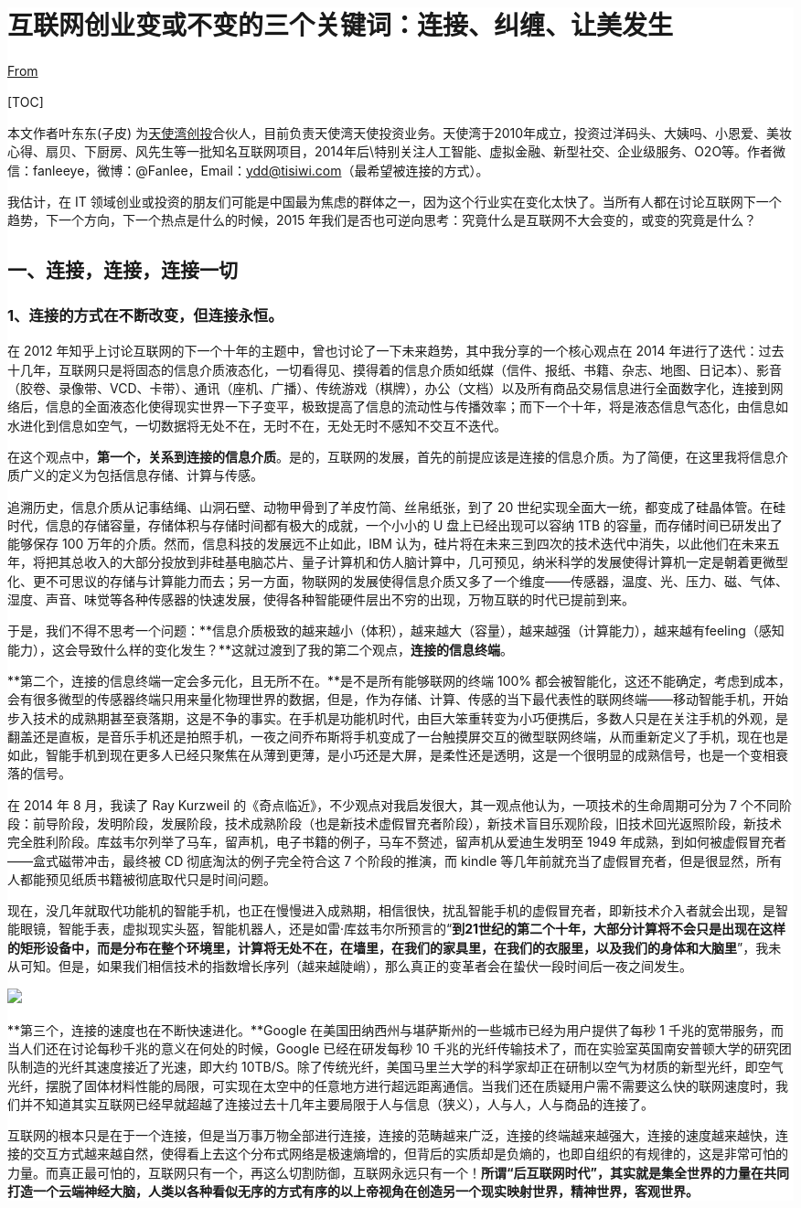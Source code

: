 # 互联网创业变或不变的三个关键词：连接、纠缠、让美发生

[From](http://www.36kr.com/p/219149.html)

[TOC]

本文作者叶东东(子皮) 为[天使湾创投](http://tisiwi.com/)合伙人，目前负责天使湾天使投资业务。天使湾于2010年成立，投资过洋码头、大姨吗、小恩爱、美妆心得、扇贝、下厨房、风先生等一批知名互联网项目，2014年后\特别关注人工智能、虚拟金融、新型社交、企业级服务、O2O等。作者微信：fanleeye，微博：@Fanlee，Email：ydd@tisiwi.com（最希望被连接的方式）。

我估计，在 IT 领域创业或投资的朋友们可能是中国最为焦虑的群体之一，因为这个行业实在变化太快了。当所有人都在讨论互联网下一个趋势，下一个方向，下一个热点是什么的时候，2015 年我们是否也可逆向思考：究竟什么是互联网不大会变的，或变的究竟是什么？

## 一、连接，连接，连接一切

### 1、连接的方式在不断改变，但连接永恒。

在 2012 年知乎上讨论互联网的下一个十年的主题中，曾也讨论了一下未来趋势，其中我分享的一个核心观点在 2014 年进行了迭代：过去十几年，互联网只是将固态的信息介质液态化，一切看得见、摸得着的信息介质如纸媒（信件、报纸、书籍、杂志、地图、日记本）、影音（胶卷、录像带、VCD、卡带）、通讯（座机、广播）、传统游戏（棋牌），办公（文档）以及所有商品交易信息进行全面数字化，连接到网络后，信息的全面液态化使得现实世界一下子变平，极致提高了信息的流动性与传播效率；而下一个十年，将是液态信息气态化，由信息如水进化到信息如空气，一切数据将无处不在，无时不在，无处无时不感知不交互不迭代。

在这个观点中，**第一个，关系到连接的信息介质**。是的，互联网的发展，首先的前提应该是连接的信息介质。为了简便，在这里我将信息介质广义的定义为包括信息存储、计算与传感。

追溯历史，信息介质从记事结绳、山洞石壁、动物甲骨到了羊皮竹简、丝帛纸张，到了 20 世纪实现全面大一统，都变成了硅晶体管。在硅时代，信息的存储容量，存储体积与存储时间都有极大的成就，一个小小的 U 盘上已经出现可以容纳 1TB 的容量，而存储时间已研发出了能够保存 100 万年的介质。然而，信息科技的发展远不止如此，IBM 认为，硅片将在未来三到四次的技术迭代中消失，以此他们在未来五年，将把其总收入的大部分投放到非硅基电脑芯片、量子计算机和仿人脑计算中，几可预见，纳米科学的发展使得计算机一定是朝着更微型化、更不可思议的存储与计算能力而去；另一方面，物联网的发展使得信息介质又多了一个维度——传感器，温度、光、压力、磁、气体、湿度、声音、味觉等各种传感器的快速发展，使得各种智能硬件层出不穷的出现，万物互联的时代已提前到来。

于是，我们不得不思考一个问题：**信息介质极致的越来越小（体积），越来越大（容量），越来越强（计算能力），越来越有feeling（感知能力），这会导致什么样的变化发生？**这就过渡到了我的第二个观点，**连接的信息终端**。

**第二个，连接的信息终端一定会多元化，且无所不在。**是不是所有能够联网的终端 100% 都会被智能化，这还不能确定，考虑到成本，会有很多微型的传感器终端只用来量化物理世界的数据，但是，作为存储、计算、传感的当下最代表性的联网终端——移动智能手机，开始步入技术的成熟期甚至衰落期，这是不争的事实。在手机是功能机时代，由巨大笨重转变为小巧便携后，多数人只是在关注手机的外观，是翻盖还是直板，是音乐手机还是拍照手机，一夜之间乔布斯将手机变成了一台触摸屏交互的微型联网终端，从而重新定义了手机，现在也是如此，智能手机到现在更多人已经只聚焦在从薄到更薄，是小巧还是大屏，是柔性还是透明，这是一个很明显的成熟信号，也是一个变相衰落的信号。

在 2014 年 8 月，我读了 Ray Kurzweil 的《奇点临近》，不少观点对我启发很大，其一观点他认为，一项技术的生命周期可分为 7 个不同阶段：前导阶段，发明阶段，发展阶段，技术成熟阶段（也是新技术虚假冒充者阶段），新技术盲目乐观阶段，旧技术回光返照阶段，新技术完全胜利阶段。库兹韦尔列举了马车，留声机，电子书籍的例子，马车不赘述，留声机从爱迪生发明至 1949 年成熟，到如何被虚假冒充者——盒式磁带冲击，最终被 CD 彻底淘汰的例子完全符合这 7 个阶段的推演，而 kindle 等几年前就充当了虚假冒充者，但是很显然，所有人都能预见纸质书籍被彻底取代只是时间问题。

现在，没几年就取代功能机的智能手机，也正在慢慢进入成熟期，相信很快，扰乱智能手机的虚假冒充者，即新技术介入者就会出现，是智能眼镜，智能手表，虚拟现实头盔，智能机器人，还是如雷·库兹韦尔所预言的“**到21世纪的第二个十年，大部分计算将不会只是出现在这样的矩形设备中，而是分布在整个环境里，计算将无处不在，在墙里，在我们的家具里，在我们的衣服里，以及我们的身体和大脑里**”，我未从可知。但是，如果我们相信技术的指数增长序列（越来越陡峭），那么真正的变革者会在蛰伏一段时间后一夜之间发生。

![](http://a.36krcnd.com/photo/2015/d938740e1a8a82a6ae10b9996c5b4ee9.png)

**第三个，连接的速度也在不断快速进化。**Google 在美国田纳西州与堪萨斯州的一些城市已经为用户提供了每秒 1 千兆的宽带服务，而当人们还在讨论每秒千兆的意义在何处的时候，Google 已经在研发每秒 10 千兆的光纤传输技术了，而在实验室英国南安普顿大学的研究团队制造的光纤其速度接近了光速，即大约 10TB/S。除了传统光纤，美国马里兰大学的科学家却正在研制以空气为材质的新型光纤，即空气光纤，摆脱了固体材料性能的局限，可实现在太空中的任意地方进行超远距离通信。当我们还在质疑用户需不需要这么快的联网速度时，我们并不知道其实互联网已经早就超越了连接过去十几年主要局限于人与信息（狭义），人与人，人与商品的连接了。

互联网的根本只是在于一个连接，但是当万事万物全部进行连接，连接的范畴越来广泛，连接的终端越来越强大，连接的速度越来越快，连接的交互方式越来越自然，使得看上去这个分布式网络是极速熵增的，但背后的实质却是负熵的，也即自组织的有规律的，这是非常可怕的力量。而真正最可怕的，互联网只有一个，再这么切割防御，互联网永远只有一个！**所谓“后互联网时代”，其实就是集全世界的力量在共同打造一个云端神经大脑，人类以各种看似无序的方式有序的以上帝视角在创造另一个现实映射世界，精神世界，客观世界。**
